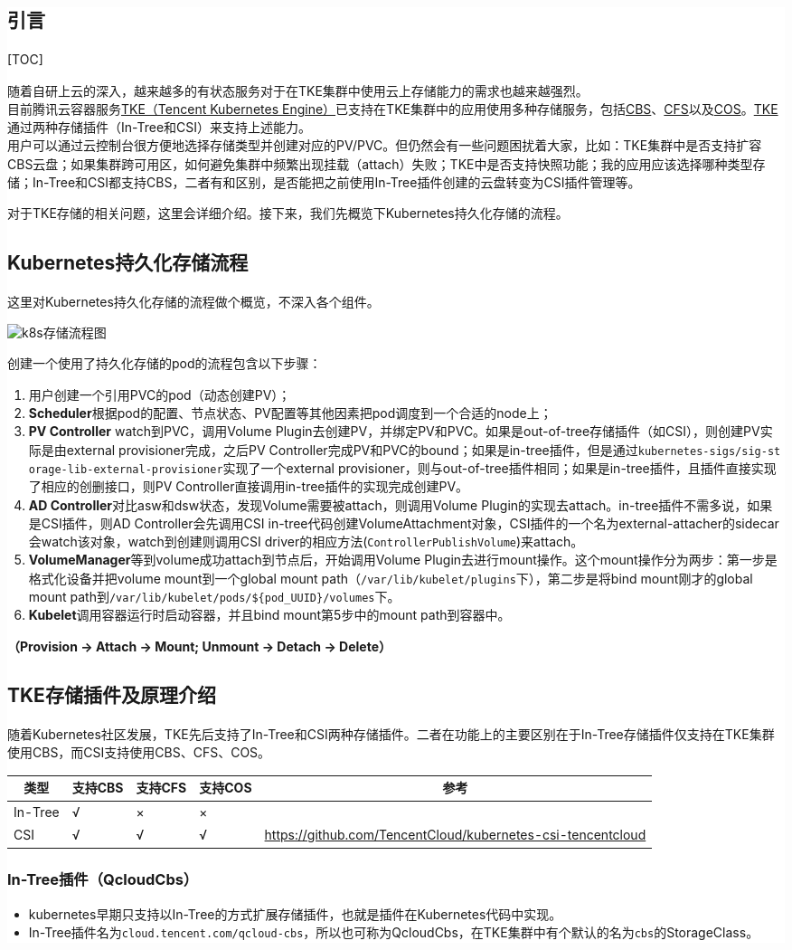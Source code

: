 ## 引言

[TOC]

随着自研上云的深入，越来越多的有状态服务对于在TKE集群中使用云上存储能力的需求也越来越强烈。  
目前腾讯云容器服务[TKE（Tencent Kubernetes Engine）](https://cloud.tencent.com/product/tke)已支持在TKE集群中的应用使用多种存储服务，包括[CBS](https://cloud.tencent.com/product/cbs "CBS")、[CFS](https://cloud.tencent.com/product/cfs)以及[COS](https://cloud.tencent.com/product/cos)。[TKE](https://cloud.tencent.com/product/tke)通过两种存储插件（In-Tree和CSI）来支持上述能力。  
用户可以通过云控制台很方便地选择存储类型并创建对应的PV/PVC。但仍然会有一些问题困扰着大家，比如：TKE集群中是否支持扩容CBS云盘；如果集群跨可用区，如何避免集群中频繁出现挂载（attach）失败；TKE中是否支持快照功能；我的应用应该选择哪种类型存储；In-Tree和CSI都支持CBS，二者有和区别，是否能把之前使用In-Tree插件创建的云盘转变为CSI插件管理等。  

对于TKE存储的相关问题，这里会详细介绍。接下来，我们先概览下Kubernetes持久化存储的流程。  

## Kubernetes持久化存储流程

这里对Kubernetes持久化存储的流程做个概览，不深入各个组件。  

![k8s存储流程图](https://main.qcloudimg.com/raw/4abaac3cc23743d15668955f75d11f2a.png)

创建一个使用了持久化存储的pod的流程包含以下步骤：

1. 用户创建一个引用PVC的pod（动态创建PV）；
2. **Scheduler**根据pod的配置、节点状态、PV配置等其他因素把pod调度到一个合适的node上；
3. **PV Controller** watch到PVC，调用Volume Plugin去创建PV，并绑定PV和PVC。如果是out-of-tree存储插件（如CSI），则创建PV实际是由external provisioner完成，之后PV Controller完成PV和PVC的bound；如果是in-tree插件，但是通过`kubernetes-sigs/sig-storage-lib-external-provisioner`实现了一个external provisioner，则与out-of-tree插件相同；如果是in-tree插件，且插件直接实现了相应的创删接口，则PV Controller直接调用in-tree插件的实现完成创建PV。  
4. **AD Controller**对比asw和dsw状态，发现Volume需要被attach，则调用Volume Plugin的实现去attach。in-tree插件不需多说，如果是CSI插件，则AD Controller会先调用CSI in-tree代码创建VolumeAttachment对象，CSI插件的一个名为external-attacher的sidecar会watch该对象，watch到创建则调用CSI driver的相应方法(`ControllerPublishVolume`)来attach。  
5. **VolumeManager**等到volume成功attach到节点后，开始调用Volume Plugin去进行mount操作。这个mount操作分为两步：第一步是格式化设备并把volume mount到一个global mount path（`/var/lib/kubelet/plugins`下），第二步是将bind mount刚才的global mount path到`/var/lib/kubelet/pods/${pod_UUID}/volumes`下。  
6. **Kubelet**调用容器运行时启动容器，并且bind mount第5步中的mount path到容器中。  

**（Provision -> Attach -> Mount; Unmount -> Detach -> Delete）**


## TKE存储插件及原理介绍

随着Kubernetes社区发展，TKE先后支持了In-Tree和CSI两种存储插件。二者在功能上的主要区别在于In-Tree存储插件仅支持在TKE集群使用CBS，而CSI支持使用CBS、CFS、COS。  

| 类型    | 支持CBS | 支持CFS | 支持COS | 参考                                                        |
| ------- | ------- | ------- | ------- | ----------------------------------------------------------- |
| In-Tree | √       | ×       | ×       |                                                             |
| CSI     | √       | √       | √       | https://github.com/TencentCloud/kubernetes-csi-tencentcloud |

### In-Tree插件（QcloudCbs）

- kubernetes早期只支持以In-Tree的方式扩展存储插件，也就是插件在Kubernetes代码中实现。  
- In-Tree插件名为`cloud.tencent.com/qcloud-cbs`，所以也可称为QcloudCbs，在TKE集群中有个默认的名为`cbs`的StorageClass。  
